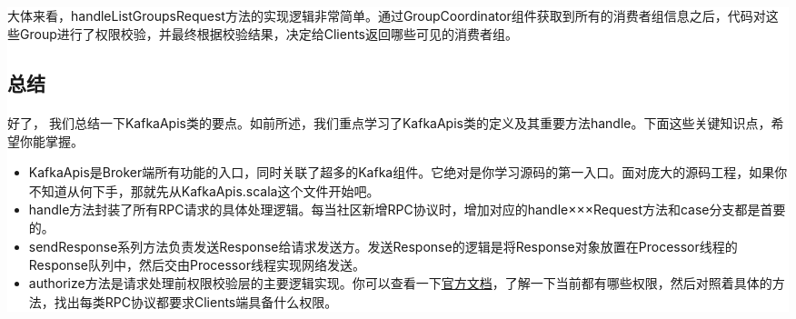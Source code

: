 <p>大体来看，handleListGroupsRequest方法的实现逻辑非常简单。通过GroupCoordinator组件获取到所有的消费者组信息之后，代码对这些Group进行了权限校验，并最终根据校验结果，决定给Clients返回哪些可见的消费者组。</p>
<h2 id="总结">总结</h2>
<p>好了， 我们总结一下KafkaApis类的要点。如前所述，我们重点学习了KafkaApis类的定义及其重要方法handle。下面这些关键知识点，希望你能掌握。</p>
<ul>
<li>KafkaApis是Broker端所有功能的入口，同时关联了超多的Kafka组件。它绝对是你学习源码的第一入口。面对庞大的源码工程，如果你不知道从何下手，那就先从KafkaApis.scala这个文件开始吧。</li>
<li>handle方法封装了所有RPC请求的具体处理逻辑。每当社区新增RPC协议时，增加对应的handle×××Request方法和case分支都是首要的。</li>
<li>sendResponse系列方法负责发送Response给请求发送方。发送Response的逻辑是将Response对象放置在Processor线程的Response队列中，然后交由Processor线程实现网络发送。</li>
<li>authorize方法是请求处理前权限校验层的主要逻辑实现。你可以查看一下<a href="https://docs.confluent.io/current/kafka/authorization.html" target="_blank">官方文档</a>，了解一下当前都有哪些权限，然后对照着具体的方法，找出每类RPC协议都要求Clients端具备什么权限。</li>
</ul>